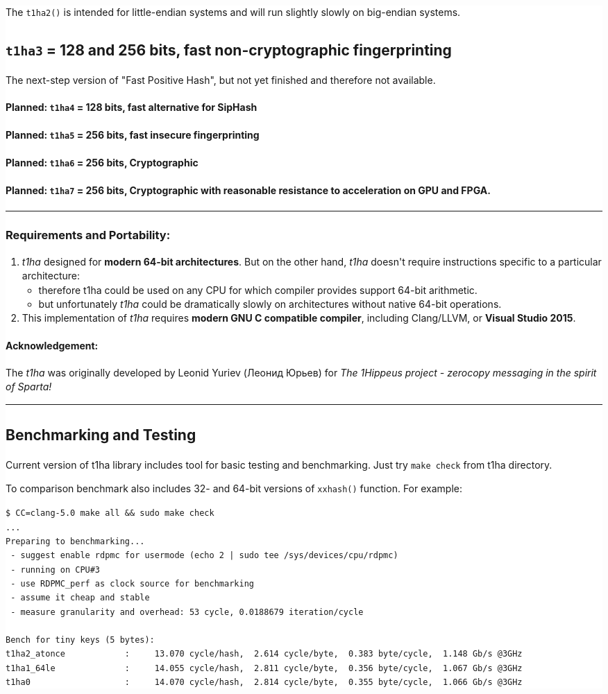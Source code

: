   The `t1ha2()` is intended for little-endian systems and will run
  slightly slowly on big-endian systems.


`t1ha3` = 128 and 256 bits, fast non-cryptographic fingerprinting
---------------------------------------------------------
  The next-step version of "Fast Positive Hash",
  but not yet finished and therefore not available.


#### Planned: `t1ha4` = 128 bits, fast alternative for SipHash

#### Planned: `t1ha5` = 256 bits, fast insecure fingerprinting

#### Planned: `t1ha6` = 256 bits, Cryptographic

#### Planned: `t1ha7` = 256 bits, Cryptographic with reasonable resistance to acceleration on GPU and FPGA.


********************************************************************************

### Requirements and Portability:
  1. _t1ha_ designed for **modern 64-bit architectures**.
     But on the other hand, _t1ha_ doesn't require
     instructions specific to a particular architecture:
       - therefore t1ha could be used on any CPU for
         which compiler provides support 64-bit arithmetic.
       - but unfortunately _t1ha_ could be dramatically slowly
         on architectures without native 64-bit operations.
  2. This implementation of _t1ha_ requires **modern GNU C compatible compiler**,
     including Clang/LLVM, or **Visual Studio 2015**.

#### Acknowledgement:
The _t1ha_ was originally developed by Leonid Yuriev (Леонид Юрьев)
for _The 1Hippeus project - zerocopy messaging in the spirit of Sparta!_


********************************************************************************

## Benchmarking and Testing

Current version of t1ha library includes tool for basic testing and benchmarking.
Just try `make check` from t1ha directory.

To comparison benchmark also includes 32- and 64-bit versions of `xxhash()` function.
For example:
```
$ CC=clang-5.0 make all && sudo make check
...
Preparing to benchmarking...
 - suggest enable rdpmc for usermode (echo 2 | sudo tee /sys/devices/cpu/rdpmc)
 - running on CPU#3
 - use RDPMC_perf as clock source for benchmarking
 - assume it cheap and stable
 - measure granularity and overhead: 53 cycle, 0.0188679 iteration/cycle

Bench for tiny keys (5 bytes):
t1ha2_atonce            :     13.070 cycle/hash,  2.614 cycle/byte,  0.383 byte/cycle,  1.148 Gb/s @3GHz
t1ha1_64le              :     14.055 cycle/hash,  2.811 cycle/byte,  0.356 byte/cycle,  1.067 Gb/s @3GHz
t1ha0                   :     14.070 cycle/hash,  2.814 cycle/byte,  0.355 byte/cycle,  1.066 Gb/s @3GHz
```